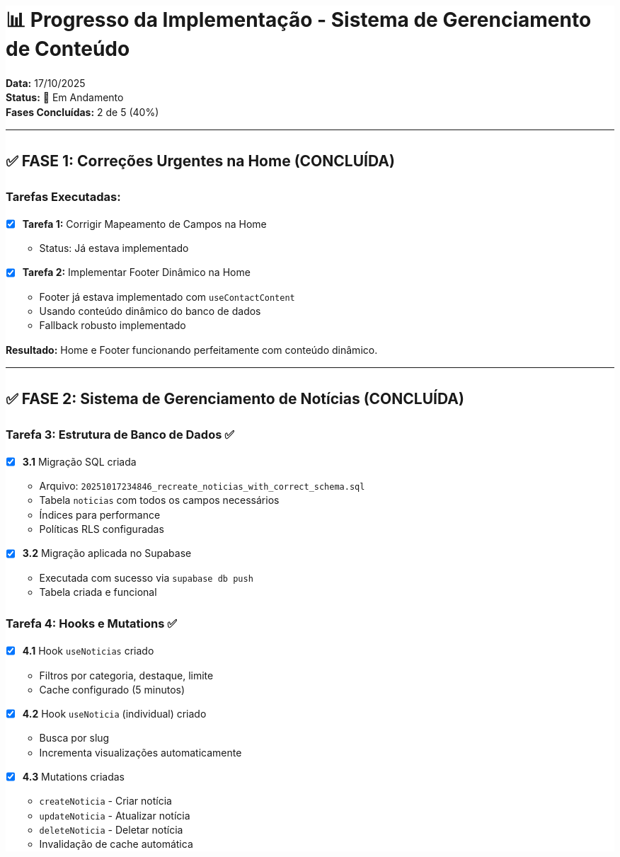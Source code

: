 # 📊 Progresso da Implementação - Sistema de Gerenciamento de Conteúdo

**Data:** 17/10/2025  
**Status:** 🔄 Em Andamento  
**Fases Concluídas:** 2 de 5 (40%)

---

## ✅ FASE 1: Correções Urgentes na Home (CONCLUÍDA)

### Tarefas Executadas:
- [x] **Tarefa 1:** Corrigir Mapeamento de Campos na Home
  - Status: Já estava implementado
  
- [x] **Tarefa 2:** Implementar Footer Dinâmico na Home
  - Footer já estava implementado com `useContactContent`
  - Usando conteúdo dinâmico do banco de dados
  - Fallback robusto implementado

**Resultado:** Home e Footer funcionando perfeitamente com conteúdo dinâmico.

---

## ✅ FASE 2: Sistema de Gerenciamento de Notícias (CONCLUÍDA)

### Tarefa 3: Estrutura de Banco de Dados ✅
- [x] **3.1** Migração SQL criada
  - Arquivo: `20251017234846_recreate_noticias_with_correct_schema.sql`
  - Tabela `noticias` com todos os campos necessários
  - Índices para performance
  - Políticas RLS configuradas
  
- [x] **3.2** Migração aplicada no Supabase
  - Executada com sucesso via `supabase db push`
  - Tabela criada e funcional

### Tarefa 4: Hooks e Mutations ✅
- [x] **4.1** Hook `useNoticias` criado
  - Filtros por categoria, destaque, limite
  - Cache configurado (5 minutos)
  
- [x] **4.2** Hook `useNoticia` (individual) criado
  - Busca por slug
  - Incrementa visualizações automaticamente
  
- [x] **4.3** Mutations criadas
  - `createNoticia` - Criar notícia
  - `updateNoticia` - Atualizar notícia
  - `deleteNoticia` - Deletar notícia
  - Invalidação de cache automática
